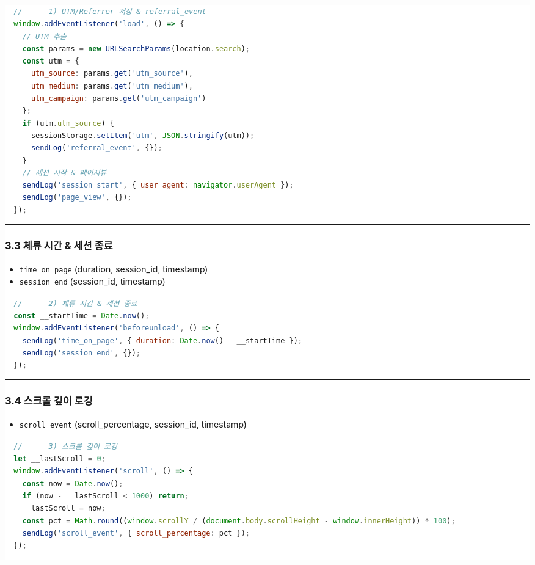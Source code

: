 ```javascript
  // ———— 1) UTM/Referrer 저장 & referral_event ————
  window.addEventListener('load', () => {
    // UTM 추출
    const params = new URLSearchParams(location.search);
    const utm = {
      utm_source: params.get('utm_source'),
      utm_medium: params.get('utm_medium'),
      utm_campaign: params.get('utm_campaign')
    };
    if (utm.utm_source) {
      sessionStorage.setItem('utm', JSON.stringify(utm));
      sendLog('referral_event', {});  
    }
    // 세션 시작 & 페이지뷰
    sendLog('session_start', { user_agent: navigator.userAgent });
    sendLog('page_view', {});
  });
```

---

### 3.3 체류 시간 & 세션 종료
- `time_on_page` (duration, session_id, timestamp)  
- `session_end` (session_id, timestamp)  

```javascript
  // ———— 2) 체류 시간 & 세션 종료 ————
  const __startTime = Date.now();
  window.addEventListener('beforeunload', () => {
    sendLog('time_on_page', { duration: Date.now() - __startTime });
    sendLog('session_end', {});
  });
```

---

### 3.4 스크롤 깊이 로깅  
- `scroll_event` (scroll_percentage, session_id, timestamp)  

```javascript
  // ———— 3) 스크롤 깊이 로깅 ————
  let __lastScroll = 0;
  window.addEventListener('scroll', () => {
    const now = Date.now();
    if (now - __lastScroll < 1000) return;
    __lastScroll = now;
    const pct = Math.round((window.scrollY / (document.body.scrollHeight - window.innerHeight)) * 100);
    sendLog('scroll_event', { scroll_percentage: pct });
  });
```

---
